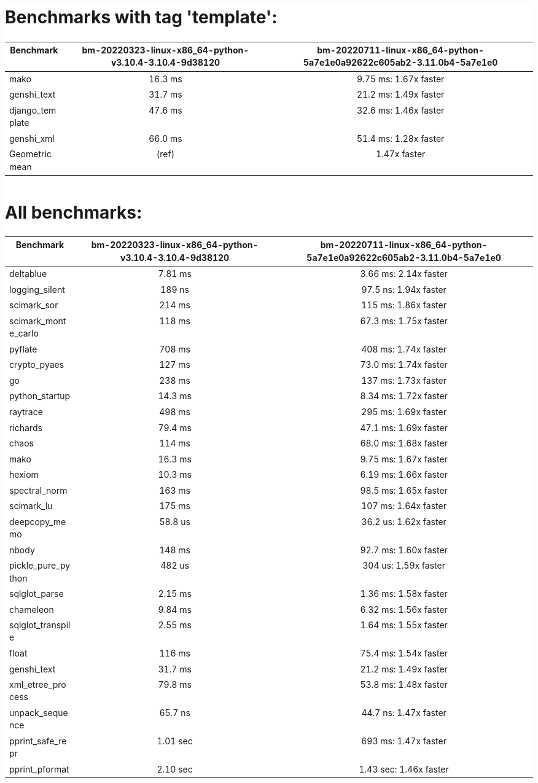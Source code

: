 Benchmarks with tag 'template':
===============================

| Benchmark       | bm-20220323-linux-x86_64-python-v3.10.4-3.10.4-9d38120 | bm-20220711-linux-x86_64-python-5a7e1e0a92622c605ab2-3.11.0b4-5a7e1e0 |
|-----------------|:------------------------------------------------------:|:---------------------------------------------------------------------:|
| mako            | 16.3 ms                                                | 9.75 ms: 1.67x faster                                                 |
| genshi_text     | 31.7 ms                                                | 21.2 ms: 1.49x faster                                                 |
| django_template | 47.6 ms                                                | 32.6 ms: 1.46x faster                                                 |
| genshi_xml      | 66.0 ms                                                | 51.4 ms: 1.28x faster                                                 |
| Geometric mean  | (ref)                                                  | 1.47x faster                                                          |

All benchmarks:
===============

| Benchmark               | bm-20220323-linux-x86_64-python-v3.10.4-3.10.4-9d38120 | bm-20220711-linux-x86_64-python-5a7e1e0a92622c605ab2-3.11.0b4-5a7e1e0 |
|-------------------------|:------------------------------------------------------:|:---------------------------------------------------------------------:|
| deltablue               | 7.81 ms                                                | 3.66 ms: 2.14x faster                                                 |
| logging_silent          | 189 ns                                                 | 97.5 ns: 1.94x faster                                                 |
| scimark_sor             | 214 ms                                                 | 115 ms: 1.86x faster                                                  |
| scimark_monte_carlo     | 118 ms                                                 | 67.3 ms: 1.75x faster                                                 |
| pyflate                 | 708 ms                                                 | 408 ms: 1.74x faster                                                  |
| crypto_pyaes            | 127 ms                                                 | 73.0 ms: 1.74x faster                                                 |
| go                      | 238 ms                                                 | 137 ms: 1.73x faster                                                  |
| python_startup          | 14.3 ms                                                | 8.34 ms: 1.72x faster                                                 |
| raytrace                | 498 ms                                                 | 295 ms: 1.69x faster                                                  |
| richards                | 79.4 ms                                                | 47.1 ms: 1.69x faster                                                 |
| chaos                   | 114 ms                                                 | 68.0 ms: 1.68x faster                                                 |
| mako                    | 16.3 ms                                                | 9.75 ms: 1.67x faster                                                 |
| hexiom                  | 10.3 ms                                                | 6.19 ms: 1.66x faster                                                 |
| spectral_norm           | 163 ms                                                 | 98.5 ms: 1.65x faster                                                 |
| scimark_lu              | 175 ms                                                 | 107 ms: 1.64x faster                                                  |
| deepcopy_memo           | 58.8 us                                                | 36.2 us: 1.62x faster                                                 |
| nbody                   | 148 ms                                                 | 92.7 ms: 1.60x faster                                                 |
| pickle_pure_python      | 482 us                                                 | 304 us: 1.59x faster                                                  |
| sqlglot_parse           | 2.15 ms                                                | 1.36 ms: 1.58x faster                                                 |
| chameleon               | 9.84 ms                                                | 6.32 ms: 1.56x faster                                                 |
| sqlglot_transpile       | 2.55 ms                                                | 1.64 ms: 1.55x faster                                                 |
| float                   | 116 ms                                                 | 75.4 ms: 1.54x faster                                                 |
| genshi_text             | 31.7 ms                                                | 21.2 ms: 1.49x faster                                                 |
| xml_etree_process       | 79.8 ms                                                | 53.8 ms: 1.48x faster                                                 |
| unpack_sequence         | 65.7 ns                                                | 44.7 ns: 1.47x faster                                                 |
| pprint_safe_repr        | 1.01 sec                                               | 693 ms: 1.47x faster                                                  |
| pprint_pformat          | 2.10 sec                                               | 1.43 sec: 1.46x faster                                                |